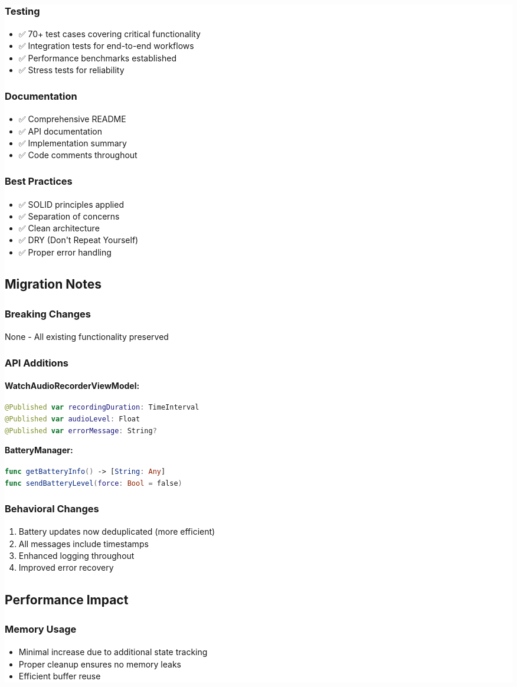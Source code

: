 ### Testing
- ✅ 70+ test cases covering critical functionality
- ✅ Integration tests for end-to-end workflows
- ✅ Performance benchmarks established
- ✅ Stress tests for reliability

### Documentation
- ✅ Comprehensive README
- ✅ API documentation
- ✅ Implementation summary
- ✅ Code comments throughout

### Best Practices
- ✅ SOLID principles applied
- ✅ Separation of concerns
- ✅ Clean architecture
- ✅ DRY (Don't Repeat Yourself)
- ✅ Proper error handling

## Migration Notes

### Breaking Changes
None - All existing functionality preserved

### API Additions

**WatchAudioRecorderViewModel:**
```swift
@Published var recordingDuration: TimeInterval
@Published var audioLevel: Float
@Published var errorMessage: String?
```

**BatteryManager:**
```swift
func getBatteryInfo() -> [String: Any]
func sendBatteryLevel(force: Bool = false)
```

### Behavioral Changes
1. Battery updates now deduplicated (more efficient)
2. All messages include timestamps
3. Enhanced logging throughout
4. Improved error recovery

## Performance Impact

### Memory Usage
- Minimal increase due to additional state tracking
- Proper cleanup ensures no memory leaks
- Efficient buffer reuse
